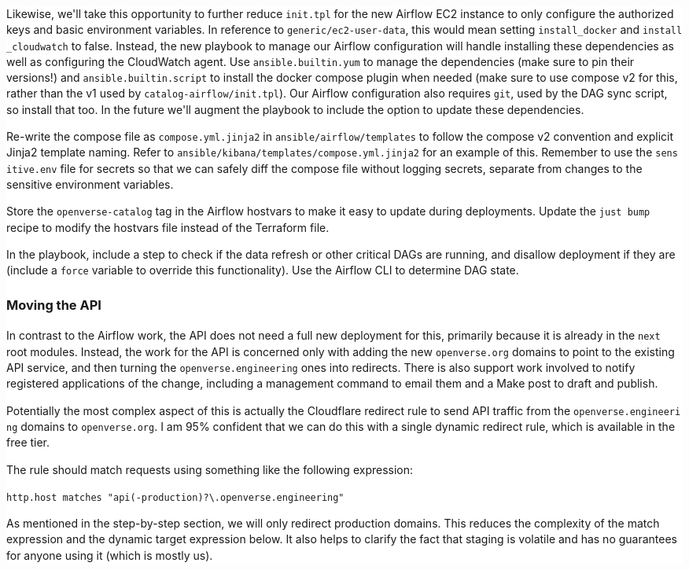Likewise, we'll take this opportunity to further reduce `init.tpl` for the new
Airflow EC2 instance to only configure the authorized keys and basic environment
variables. In reference to `generic/ec2-user-data`, this would mean setting
`install_docker` and `install_cloudwatch` to false. Instead, the new playbook to
manage our Airflow configuration will handle installing these dependencies as
well as configuring the CloudWatch agent. Use `ansible.builtin.yum` to manage
the dependencies (make sure to pin their versions!) and `ansible.builtin.script`
to install the docker compose plugin when needed (make sure to use compose v2
for this, rather than the v1 used by `catalog-airflow/init.tpl`). Our Airflow
configuration also requires `git`, used by the DAG sync script, so install that
too. In the future we'll augment the playbook to include the option to update
these dependencies.

Re-write the compose file as `compose.yml.jinja2` in `ansible/airflow/templates`
to follow the compose v2 convention and explicit Jinja2 template naming. Refer
to `ansible/kibana/templates/compose.yml.jinja2` for an example of this.
Remember to use the `sensitive.env` file for secrets so that we can safely diff
the compose file without logging secrets, separate from changes to the sensitive
environment variables.

Store the `openverse-catalog` tag in the Airflow hostvars to make it easy to
update during deployments. Update the `just bump` recipe to modify the hostvars
file instead of the Terraform file.

In the playbook, include a step to check if the data refresh or other critical
DAGs are running, and disallow deployment if they are (include a `force`
variable to override this functionality). Use the Airflow CLI to determine DAG
state.

### Moving the API

In contrast to the Airflow work, the API does not need a full new deployment for
this, primarily because it is already in the `next` root modules. Instead, the
work for the API is concerned only with adding the new `openverse.org` domains
to point to the existing API service, and then turning the
`openverse.engineering` ones into redirects. There is also support work involved
to notify registered applications of the change, including a management command
to email them and a Make post to draft and publish.

Potentially the most complex aspect of this is actually the Cloudflare redirect
rule to send API traffic from the `openverse.engineering` domains to
`openverse.org`. I am 95% confident that we can do this with a single dynamic
redirect rule, which is available in the free tier.

The rule should match requests using something like the following expression:

```
http.host matches "api(-production)?\.openverse.engineering"
```

As mentioned in the step-by-step section, we will only redirect production
domains. This reduces the complexity of the match expression and the dynamic
target expression below. It also helps to clarify the fact that staging is
volatile and has no guarantees for anyone using it (which is mostly us).
